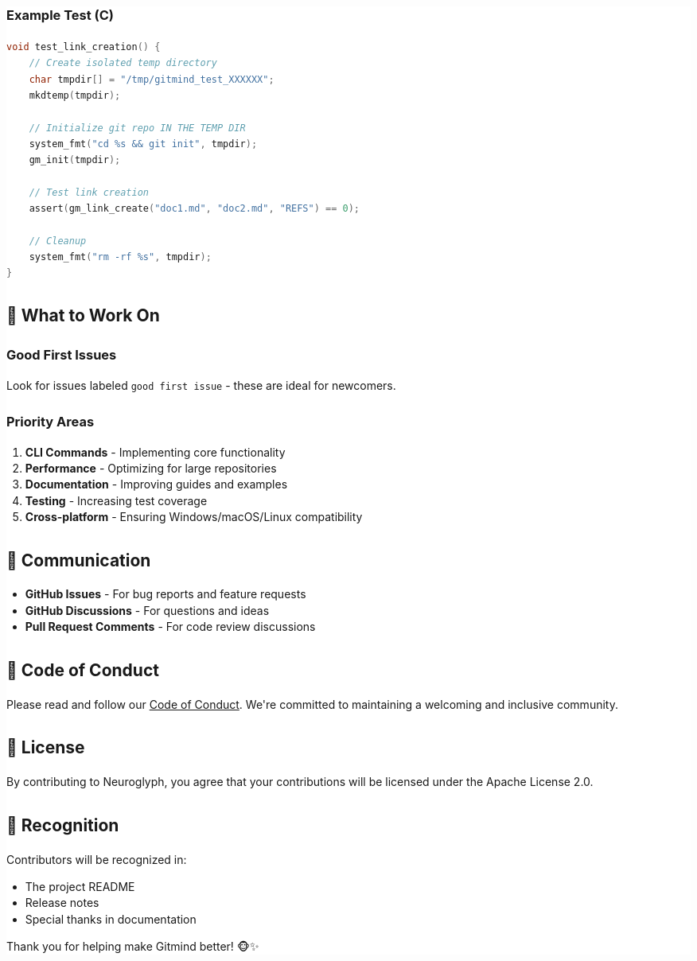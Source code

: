 ### Example Test (C)

```c
void test_link_creation() {
    // Create isolated temp directory
    char tmpdir[] = "/tmp/gitmind_test_XXXXXX";
    mkdtemp(tmpdir);
    
    // Initialize git repo IN THE TEMP DIR
    system_fmt("cd %s && git init", tmpdir);
    gm_init(tmpdir);
    
    // Test link creation
    assert(gm_link_create("doc1.md", "doc2.md", "REFS") == 0);
    
    // Cleanup
    system_fmt("rm -rf %s", tmpdir);
}
```

## 🎯 What to Work On

### Good First Issues

Look for issues labeled `good first issue` - these are ideal for newcomers.

### Priority Areas

1. __CLI Commands__ - Implementing core functionality
2. __Performance__ - Optimizing for large repositories
3. __Documentation__ - Improving guides and examples
4. __Testing__ - Increasing test coverage
5. __Cross-platform__ - Ensuring Windows/macOS/Linux compatibility

## 💬 Communication

- __GitHub Issues__ - For bug reports and feature requests
- __GitHub Discussions__ - For questions and ideas
- __Pull Request Comments__ - For code review discussions

## 🤝 Code of Conduct

Please read and follow our [Code of Conduct](CODE_OF_CONDUCT.md). We're committed to maintaining a welcoming and inclusive community.

## 📜 License

By contributing to Neuroglyph, you agree that your contributions will be licensed under the Apache License 2.0.

## 🙏 Recognition

Contributors will be recognized in:

- The project README
- Release notes
- Special thanks in documentation

Thank you for helping make Gitmind better! 🐵✨

